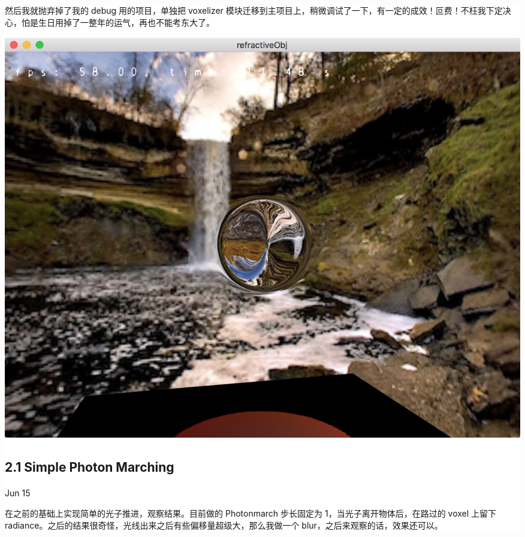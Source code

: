 然后我就抛弃掉了我的 debug 用的项目，单独把 voxelizer 模块迁移到主项目上，稍微调试了一下，有一定的成效！叵费！不枉我下定决心，怕是生日用掉了一整年的运气，再也不能考东大了。

![2-0-2](./project-log-img/2-0-2.png)

## 2.1 Simple Photon Marching

Jun 15

在之前的基础上实现简单的光子推进，观察结果。目前做的 Photonmarch 步长固定为 1，当光子离开物体后，在路过的 voxel 上留下 radiance。之后的结果很奇怪，光线出来之后有些偏移量超级大，那么我做一个 blur，之后来观察的话，效果还可以。
